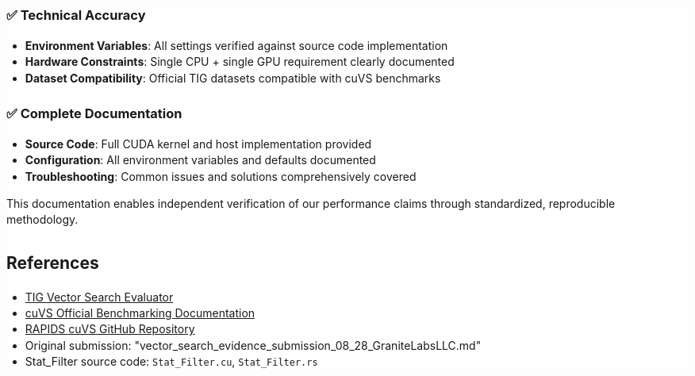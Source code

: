 ### ✅ **Technical Accuracy**
- **Environment Variables**: All settings verified against source code implementation
- **Hardware Constraints**: Single CPU + single GPU requirement clearly documented
- **Dataset Compatibility**: Official TIG datasets compatible with cuVS benchmarks

### ✅ **Complete Documentation**
- **Source Code**: Full CUDA kernel and host implementation provided
- **Configuration**: All environment variables and defaults documented
- **Troubleshooting**: Common issues and solutions comprehensively covered

This documentation enables independent verification of our performance claims through standardized, reproducible methodology.

## References

- [TIG Vector Search Evaluator](https://github.com/tig-foundation/tig-SOTA-metrics/blob/main/vector_search_evaluator/quick_start.ipynb)
- [cuVS Official Benchmarking Documentation](https://docs.rapids.ai/api/cuvs/stable/cuvs_bench/)
- [RAPIDS cuVS GitHub Repository](https://github.com/rapidsai/cuvs)
- Original submission: "vector_search_evidence_submission_08_28_GraniteLabsLLC.md"
- Stat_Filter source code: `Stat_Filter.cu`, `Stat_Filter.rs`
